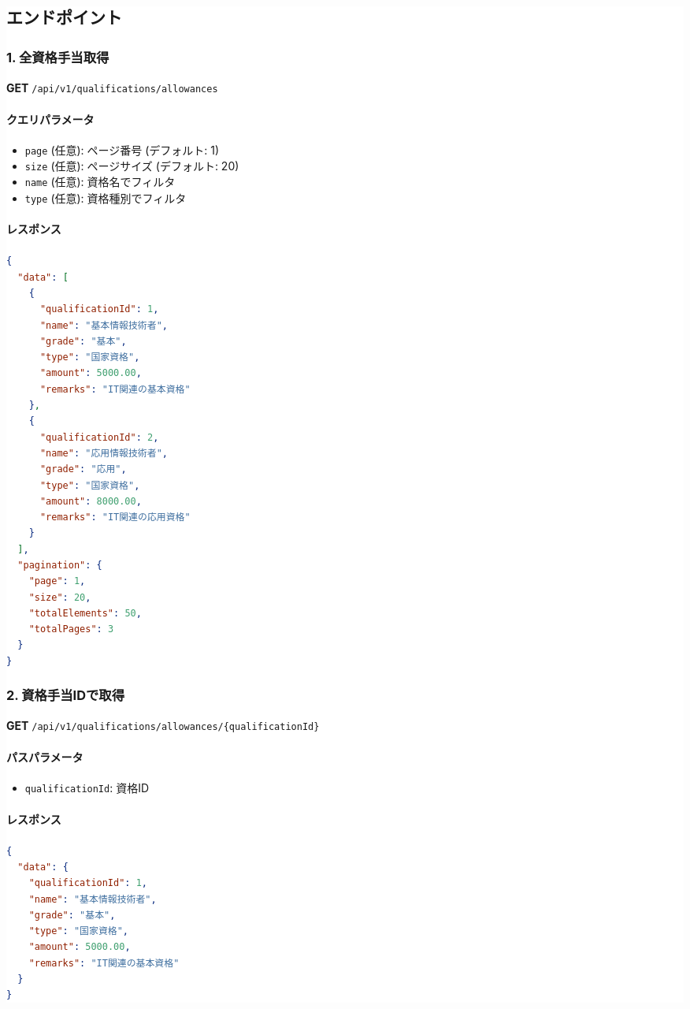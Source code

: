 ## エンドポイント

### 1. 全資格手当取得
**GET** `/api/v1/qualifications/allowances`

#### クエリパラメータ
- `page` (任意): ページ番号 (デフォルト: 1)
- `size` (任意): ページサイズ (デフォルト: 20)
- `name` (任意): 資格名でフィルタ
- `type` (任意): 資格種別でフィルタ

#### レスポンス
```json
{
  "data": [
    {
      "qualificationId": 1,
      "name": "基本情報技術者",
      "grade": "基本",
      "type": "国家資格",
      "amount": 5000.00,
      "remarks": "IT関連の基本資格"
    },
    {
      "qualificationId": 2,
      "name": "応用情報技術者",
      "grade": "応用",
      "type": "国家資格",
      "amount": 8000.00,
      "remarks": "IT関連の応用資格"
    }
  ],
  "pagination": {
    "page": 1,
    "size": 20,
    "totalElements": 50,
    "totalPages": 3
  }
}
```

### 2. 資格手当IDで取得
**GET** `/api/v1/qualifications/allowances/{qualificationId}`

#### パスパラメータ
- `qualificationId`: 資格ID

#### レスポンス
```json
{
  "data": {
    "qualificationId": 1,
    "name": "基本情報技術者",
    "grade": "基本",
    "type": "国家資格",
    "amount": 5000.00,
    "remarks": "IT関連の基本資格"
  }
}
```
